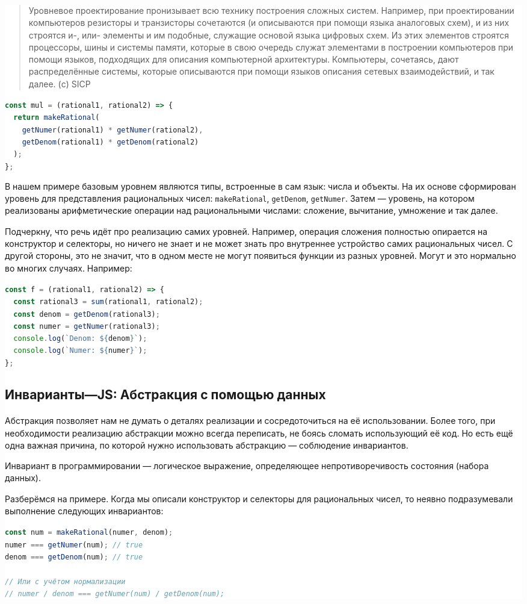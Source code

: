 > Уровневое проектирование пронизывает всю технику построения сложных систем. Например, при проектировании компьютеров резисторы и транзисторы сочетаются (и описываются при помощи языка аналоговых схем), и из них строятся и-, или- элементы и им подобные, служащие основой языка цифровых схем. Из этих элементов строятся процессоры, шины и системы памяти, которые в свою очередь служат элементами в построении компьютеров при помощи языков, подходящих для описания компьютерной архитектуры. Компьютеры, сочетаясь, дают распределённые системы, которые описываются при помощи языков описания сетевых взаимодействий, и так далее. (c) SICP

```javascript
const mul = (rational1, rational2) => {
  return makeRational(
    getNumer(rational1) * getNumer(rational2),
    getDenom(rational1) * getDenom(rational2)
  );
};
```

В нашем примере базовым уровнем являются типы, встроенные в сам язык: числа и объекты. На их основе сформирован уровень для представления рациональных чисел: `makeRational`, `getDenom`, `getNumer`. Затем — уровень, на котором реализованы арифметические операции над рациональными числами: сложение, вычитание, умножение и так далее.

Подчеркну, что речь идёт про реализацию самих уровней. Например, операция сложения полностью опирается на конструктор и селекторы, но ничего не знает и не может знать про внутреннее устройство самих рациональных чисел. С другой стороны, это не значит, что в одном месте не могут появиться функции из разных уровней. Могут и это нормально во многих случаях. Например:

```javascript
const f = (rational1, rational2) => {
  const rational3 = sum(rational1, rational2);
  const denom = getDenom(rational3);
  const numer = getNumer(rational3);
  console.log(`Denom: ${denom}`);
  console.log(`Numer: ${numer}`);
};
```

## Инварианты—JS: Абстракция с помощью данных

Абстракция позволяет нам не думать о деталях реализации и сосредоточиться на её использовании. Более того, при необходимости реализацию абстракции можно всегда переписать, не боясь сломать использующий её код. Но есть ещё одна важная причина, по которой нужно использовать абстракцию — соблюдение инвариантов.

Инвариант в программировании — логическое выражение, определяющее непротиворечивость состояния (набора данных).

Разберёмся на примере. Когда мы описали конструктор и селекторы для рациональных чисел, то неявно подразумевали выполнение следующих инвариантов:

```javascript
const num = makeRational(numer, denom);
numer === getNumer(num); // true
denom === getDenom(num); // true

// Или с учётом нормализации
// numer / denom === getNumer(num) / getDenom(num);
```
